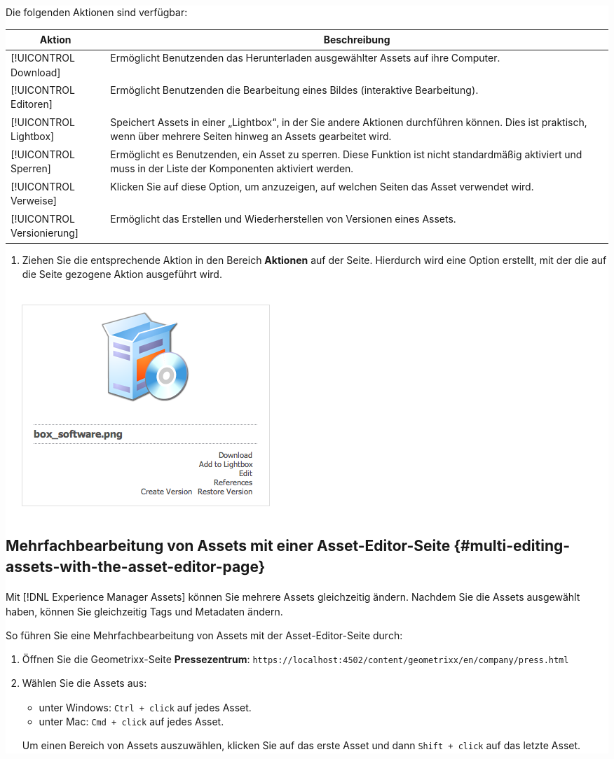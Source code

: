 Die folgenden Aktionen sind verfügbar:

| Aktion | Beschreibung |
|---|---|
| [!UICONTROL Download] | Ermöglicht Benutzenden das Herunterladen ausgewählter Assets auf ihre Computer. |
| [!UICONTROL Editoren] | Ermöglicht Benutzenden die Bearbeitung eines Bildes (interaktive Bearbeitung). |
| [!UICONTROL Lightbox] | Speichert Assets in einer „Lightbox“, in der Sie andere Aktionen durchführen können. Dies ist praktisch, wenn über mehrere Seiten hinweg an Assets gearbeitet wird. |
| [!UICONTROL Sperren] | Ermöglicht es Benutzenden, ein Asset zu sperren. Diese Funktion ist nicht standardmäßig aktiviert und muss in der Liste der Komponenten aktiviert werden. |
| [!UICONTROL Verweise] | Klicken Sie auf diese Option, um anzuzeigen, auf welchen Seiten das Asset verwendet wird. |
| [!UICONTROL Versionierung] | Ermöglicht das Erstellen und Wiederherstellen von Versionen eines Assets. |

1. Ziehen Sie die entsprechende Aktion in den Bereich **Aktionen** auf der Seite. Hierdurch wird eine Option erstellt, mit der die auf die Seite gezogene Aktion ausgeführt wird.

![chlimage_1-165](assets/chlimage_1-393.png)

## Mehrfachbearbeitung von Assets mit einer Asset-Editor-Seite {#multi-editing-assets-with-the-asset-editor-page}

Mit [!DNL Experience Manager Assets] können Sie mehrere Assets gleichzeitig ändern. Nachdem Sie die Assets ausgewählt haben, können Sie gleichzeitig Tags und Metadaten ändern.

So führen Sie eine Mehrfachbearbeitung von Assets mit der Asset-Editor-Seite durch:

1. Öffnen Sie die Geometrixx-Seite **Pressezentrum**:
   `https://localhost:4502/content/geometrixx/en/company/press.html`

1. Wählen Sie die Assets aus:

   * unter Windows: `Ctrl + click` auf jedes Asset.
   * unter Mac: `Cmd + click` auf jedes Asset.

   Um einen Bereich von Assets auszuwählen, klicken Sie auf das erste Asset und dann `Shift + click` auf das letzte Asset.
